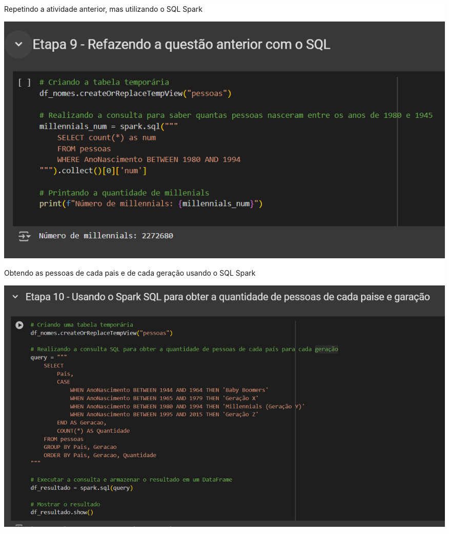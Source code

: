Repetindo a atividade anterior, mas utilizando o SQL Spark

![millenium SQL](./Exercicios/Evidencias_exercicios/qtd-milleniuns-sql.png)

Obtendo as pessoas de cada pais e de cada geração usando o SQL Spark

![codigo qtd por pais e geração](./Exercicios/Evidencias_exercicios/qtd-pessoas-pais-e-geracao-sql.png)
